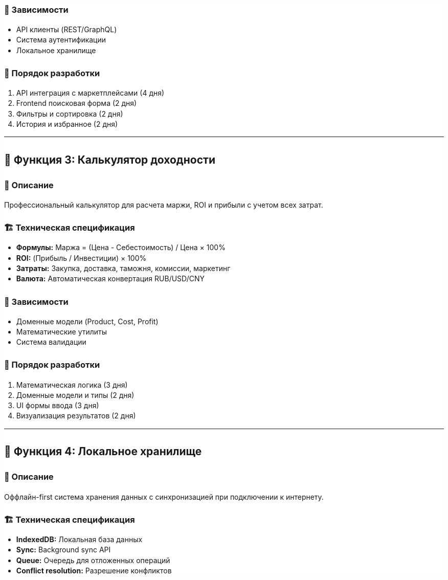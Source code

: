 ### 🔗 Зависимости
- API клиенты (REST/GraphQL)
- Система аутентификации
- Локальное хранилище

### 📅 Порядок разработки
1. API интеграция с маркетплейсами (4 дня)
2. Frontend поисковая форма (2 дня)
3. Фильтры и сортировка (2 дня)
4. История и избранное (2 дня)

---

## 🧮 Функция 3: Калькулятор доходности

### 📝 Описание
Профессиональный калькулятор для расчета маржи, ROI и прибыли с учетом всех затрат.

### 🏗️ Техническая спецификация
- **Формулы:** Маржа = (Цена - Себестоимость) / Цена × 100%
- **ROI:** (Прибыль / Инвестиции) × 100%
- **Затраты:** Закупка, доставка, таможня, комиссии, маркетинг
- **Валюта:** Автоматическая конвертация RUB/USD/CNY

### 🔗 Зависимости
- Доменные модели (Product, Cost, Profit)
- Математические утилиты
- Система валидации

### 📅 Порядок разработки
1. Математическая логика (3 дня)
2. Доменные модели и типы (2 дня)
3. UI формы ввода (3 дня)
4. Визуализация результатов (2 дня)

---

## 💾 Функция 4: Локальное хранилище

### 📝 Описание
Оффлайн-first система хранения данных с синхронизацией при подключении к интернету.

### 🏗️ Техническая спецификация
- **IndexedDB:** Локальная база данных
- **Sync:** Background sync API
- **Queue:** Очередь для отложенных операций
- **Conflict resolution:** Разрешение конфликтов
